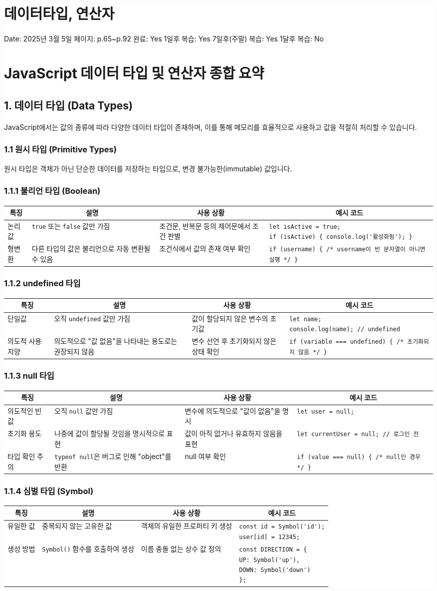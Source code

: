 # 데이터타입, 연산자

Date: 2025년 3월 5일
페이지: p.65~p.92
완료: Yes
1일후 복습: Yes
7일후(주말) 복습: Yes
1달후 복습: No

# JavaScript 데이터 타입 및 연산자 종합 요약

## 1. 데이터 타입 (Data Types)

JavaScript에서는 값의 종류에 따라 다양한 데이터 타입이 존재하며, 이를 통해 메모리를 효율적으로 사용하고 값을 적절히 처리할 수 있습니다.

### 1.1 원시 타입 (Primitive Types)

원시 타입은 객체가 아닌 단순한 데이터를 저장하는 타입으로, 변경 불가능한(immutable) 값입니다.

### 1.1.1 불리언 타입 (Boolean)

| 특징 | 설명 | 사용 상황 | 예시 코드 |
| --- | --- | --- | --- |
| 논리값 | `true` 또는 `false` 값만 가짐 | 조건문, 반복문 등의 제어문에서 조건 판별 | `let isActive = true;`<br>`if (isActive) { console.log('활성화됨'); }` |
| 형변환 | 다른 타입의 값은 불리언으로 자동 변환될 수 있음 | 조건식에서 값의 존재 여부 확인 | `if (username) { /* username이 빈 문자열이 아니면 실행 */ }` |

### 1.1.2 undefined 타입

| 특징 | 설명 | 사용 상황 | 예시 코드 |
| --- | --- | --- | --- |
| 단일값 | 오직 `undefined` 값만 가짐 | 값이 할당되지 않은 변수의 초기값 | `let name;`<br>`console.log(name); // undefined` |
| 의도적 사용 지양 | 의도적으로 "값 없음"을 나타내는 용도로는 권장되지 않음 | 변수 선언 후 초기화되지 않은 상태 확인 | `if (variable === undefined) { /* 초기화되지 않음 */ }` |

### 1.1.3 null 타입

| 특징 | 설명 | 사용 상황 | 예시 코드 |
| --- | --- | --- | --- |
| 의도적인 빈 값 | 오직 `null` 값만 가짐 | 변수에 의도적으로 "값이 없음"을 명시 | `let user = null;` |
| 초기화 용도 | 나중에 값이 할당될 것임을 명시적으로 표현 | 값이 아직 없거나 유효하지 않음을 표현 | `let currentUser = null; // 로그인 전` |
| 타입 확인 주의 | `typeof null`은 버그로 인해 "object"를 반환 | null 여부 확인 | `if (value === null) { /* null인 경우 */ }` |

### 1.1.4 심벌 타입 (Symbol)

| 특징 | 설명 | 사용 상황 | 예시 코드 |
| --- | --- | --- | --- |
| 유일한 값 | 중복되지 않는 고유한 값 | 객체의 유일한 프로퍼티 키 생성 | `const id = Symbol('id');`<br>`user[id] = 12345;` |
| 생성 방법 | `Symbol()` 함수를 호출하여 생성 | 이름 충돌 없는 상수 값 정의 | `const DIRECTION = {`<br>  `UP: Symbol('up'),`<br>  `DOWN: Symbol('down')`<br>`};` |
